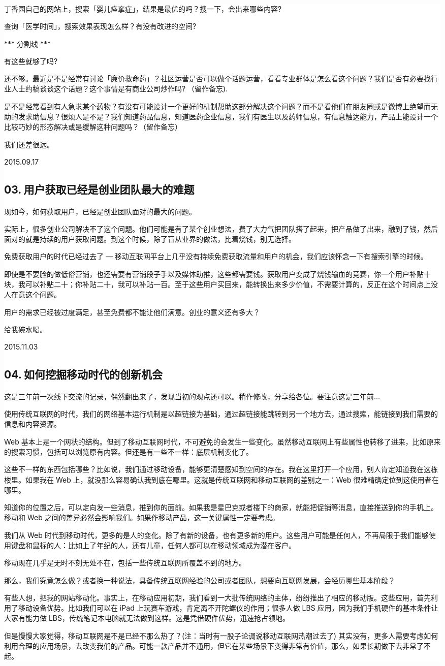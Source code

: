 丁香园自己的网站上，搜索「婴儿痉挛症」，结果是最优的吗？搜一下，会出来哪些内容? 

查询「医学时间」，搜索效果表现怎么样？有没有改进的空间? 

*** 分割线 ***

有这些就够了吗? 

还不够。最近是不是经常有讨论「廉价救命药」？社区运营是否可以做个话题运营，看看专业群体是怎么看这个问题？我们是否有必要找行业人士约稿谈谈这个话题？这个事情是有商业公司炒作吗? （留作备忘).

是不是经常看到有人急求某个药物？有没有可能设计一个更好的机制帮助这部分解决这个问题？而不是看他们在朋友圈或是微博上绝望而无助的发求助信息？很烦人是不是？我们知道药品信息，知道医药企业信息，我们有医生以及药师信息，有信息触达能力，产品上能设计一个比较巧妙的形态解决或是缓解这种问题吗？（留作备忘）

我们还差很远。

2015.09.17

## 03. 用户获取已经是创业团队最大的难题
现如今，如何获取用户，已经是创业团队面对的最大的问题。

实际上，很多创业公司解决不了这个问题。他们可能是有了某个创业想法，费了大力气把团队搭了起来，把产品做了出来，融到了钱，然后面对的就是持续的用户获取问题。到这个时候，除了盲从业界的做法，比着烧钱，别无选择。

免费获取用户的时代已经过去了 — 移动互联网平台上几乎没有持续免费获取流量和用户的机会，我们应该怀念一下有搜索引擎的时候。

即使是不要脸的做低俗营销，也还需要有营销段子手以及媒体助推，这些都需要钱。获取用户变成了烧钱输血的竞赛，你一个用户补贴十块，我可以补贴二十；你补贴二十，我可以补贴一百。至于这些用户买回来，能转换出来多少价值，不需要计算的，反正在这个时间点上没人在意这个问题。

用户的需求已经被过度满足，甚至免费都不能让他们满意。创业的意义还有多大？

给我碗水喝。

2015.11.03

## 04. 如何挖掘移动时代的创新机会
这是三年前一次线下交流的记录，偶然翻出来了，发现当初的观点还可以。稍作修改，分享给各位。要注意这是三年前…

使用传统互联网的时代，我们的网络基本运行机制是以超链接为基础，通过超链接能跳转到另一个地方去，通过搜索，能链接到我们需要的信息和内容资源。

Web 基本上是一个网状的结构。但到了移动互联网时代，不可避免的会发生一些变化。虽然移动互联网上有些属性也转移了进来，比如原来的搜索习惯，包括可以浏览原有内容。但还是有一些不一样：底层机制变化了。

这些不一样的东西包括哪些？比如说，我们通过移动设备，能够更清楚感知到空间的存在。我在这里打开一个应用，别人肯定知道我在这栋楼里。如果我在 Web 上，就没那么容易确认我到底在哪里。这就是传统互联网和移动互联网的差别之一：Web 很难精确定位到这使用者在哪里。

知道你的位置之后，可以定向发一些消息，推到你的面前。如果我是星巴克或者楼下的商家，就能把促销等消息，直接推送到你的手机上。移动和 Web 之间的差异必然会影响我们。如果作移动产品，这一关键属性一定要考虑。

我们从 Web 时代到移动时代，更多的是人的变化。除了有新的设备，也有更多新的用户。这些用户可能是任何人，不再局限于我们能够使用键盘和鼠标的人：比如上了年纪的人，还有儿童，任何人都可以在移动领域成为潜在客户。

移动现在几乎是无时不刻无处不在，包括一些传统互联网所覆盖不到的地方。

那么，我们究竟怎么做？或者换一种说法，具备传统互联网经验的公司或者团队，想要向互联网发展，会经历哪些基本阶段？

有些人想，把我的网站移动化。事实上，在移动应用初期，我们看到一大批传统网络的主体，纷纷推出了相应的移动版。这些应用，首先利用了移动设备优势。比如我们可以在 iPad 上玩赛车游戏，肯定离不开陀螺仪的作用；很多人做 LBS 应用，因为我们手机硬件的基本条件让大家有能力做 LBS，传统笔记本电脑就无法做到这样。这是凭借硬件优势，迅速抢占领地。

但是慢慢大家觉得，移动互联网是不是已经不那么热了？(注：当时有一股子论调说移动互联网热潮过去了)  其实没有，更多人需要考虑如何利用合理的应用场景，去改变我们的产品。可能一款产品并不通用，但它在某些场景下变得非常有价值，那么，如果长期做下去非常了不起。

